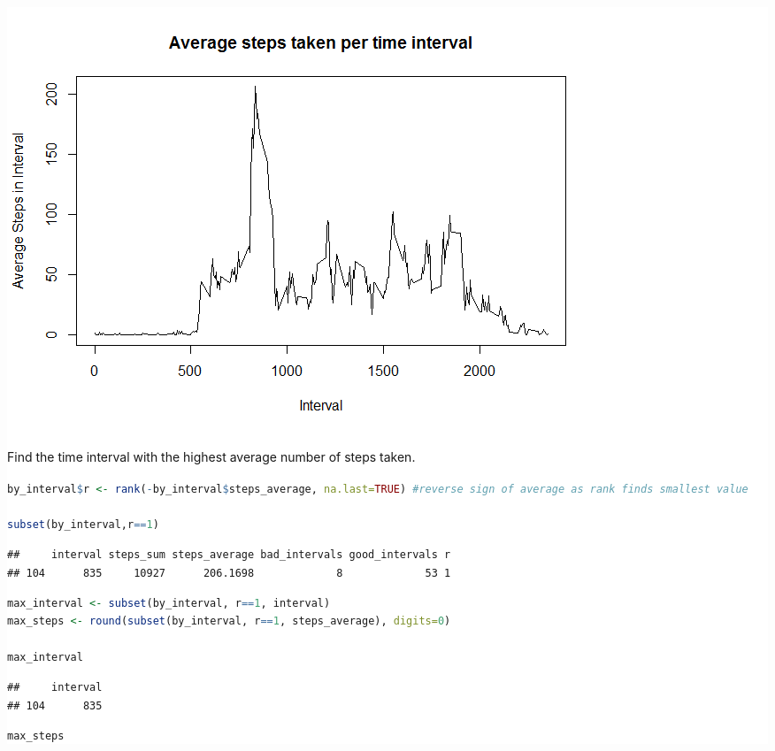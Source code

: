 ![](figure/lineplot1-1.png) 

Find the time interval with the highest average number of steps taken.

```r
by_interval$r <- rank(-by_interval$steps_average, na.last=TRUE) #reverse sign of average as rank finds smallest value

subset(by_interval,r==1)
```

```
##     interval steps_sum steps_average bad_intervals good_intervals r
## 104      835     10927      206.1698             8             53 1
```

```r
max_interval <- subset(by_interval, r==1, interval)
max_steps <- round(subset(by_interval, r==1, steps_average), digits=0)

max_interval
```

```
##     interval
## 104      835
```

```r
max_steps
```

